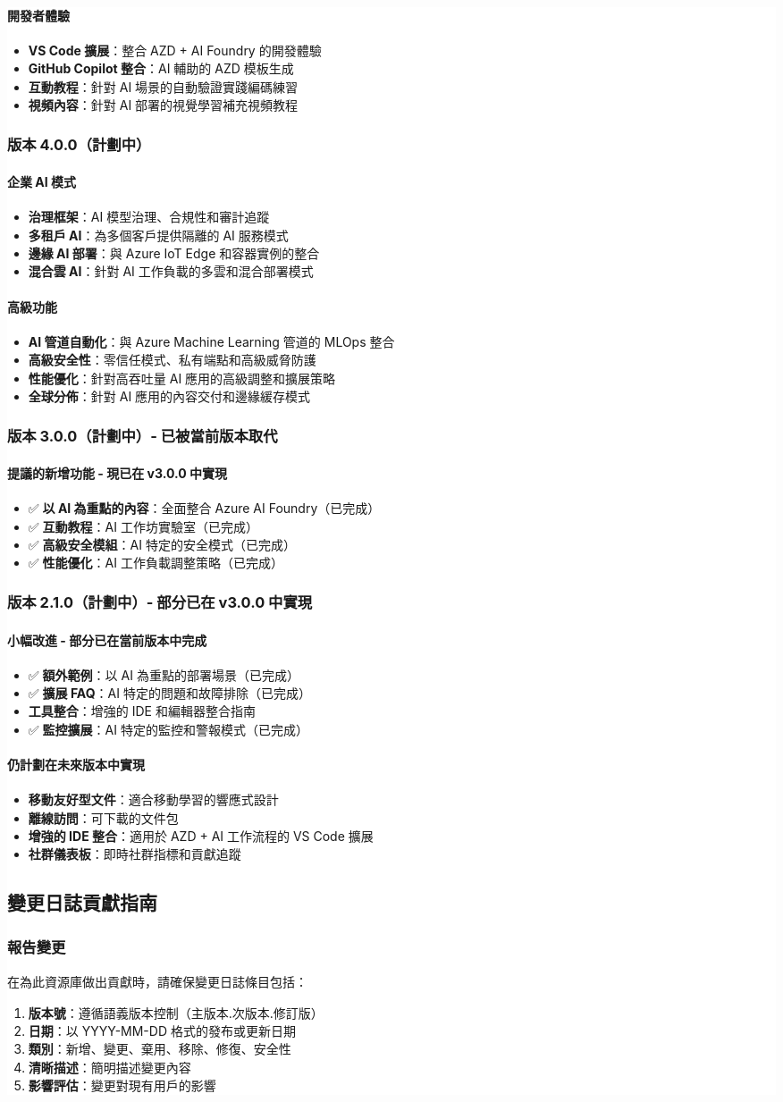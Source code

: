 #### 開發者體驗
- **VS Code 擴展**：整合 AZD + AI Foundry 的開發體驗
- **GitHub Copilot 整合**：AI 輔助的 AZD 模板生成
- **互動教程**：針對 AI 場景的自動驗證實踐編碼練習
- **視頻內容**：針對 AI 部署的視覺學習補充視頻教程

### 版本 4.0.0（計劃中）
#### 企業 AI 模式
- **治理框架**：AI 模型治理、合規性和審計追蹤
- **多租戶 AI**：為多個客戶提供隔離的 AI 服務模式
- **邊緣 AI 部署**：與 Azure IoT Edge 和容器實例的整合
- **混合雲 AI**：針對 AI 工作負載的多雲和混合部署模式

#### 高級功能
- **AI 管道自動化**：與 Azure Machine Learning 管道的 MLOps 整合
- **高級安全性**：零信任模式、私有端點和高級威脅防護
- **性能優化**：針對高吞吐量 AI 應用的高級調整和擴展策略
- **全球分佈**：針對 AI 應用的內容交付和邊緣緩存模式

### 版本 3.0.0（計劃中）- 已被當前版本取代
#### 提議的新增功能 - 現已在 v3.0.0 中實現
- ✅ **以 AI 為重點的內容**：全面整合 Azure AI Foundry（已完成）
- ✅ **互動教程**：AI 工作坊實驗室（已完成）
- ✅ **高級安全模組**：AI 特定的安全模式（已完成）
- ✅ **性能優化**：AI 工作負載調整策略（已完成）

### 版本 2.1.0（計劃中）- 部分已在 v3.0.0 中實現
#### 小幅改進 - 部分已在當前版本中完成
- ✅ **額外範例**：以 AI 為重點的部署場景（已完成）
- ✅ **擴展 FAQ**：AI 特定的問題和故障排除（已完成）
- **工具整合**：增強的 IDE 和編輯器整合指南
- ✅ **監控擴展**：AI 特定的監控和警報模式（已完成）

#### 仍計劃在未來版本中實現
- **移動友好型文件**：適合移動學習的響應式設計
- **離線訪問**：可下載的文件包
- **增強的 IDE 整合**：適用於 AZD + AI 工作流程的 VS Code 擴展
- **社群儀表板**：即時社群指標和貢獻追蹤

## 變更日誌貢獻指南

### 報告變更
在為此資源庫做出貢獻時，請確保變更日誌條目包括：

1. **版本號**：遵循語義版本控制（主版本.次版本.修訂版）
2. **日期**：以 YYYY-MM-DD 格式的發布或更新日期
3. **類別**：新增、變更、棄用、移除、修復、安全性
4. **清晰描述**：簡明描述變更內容
5. **影響評估**：變更對現有用戶的影響
